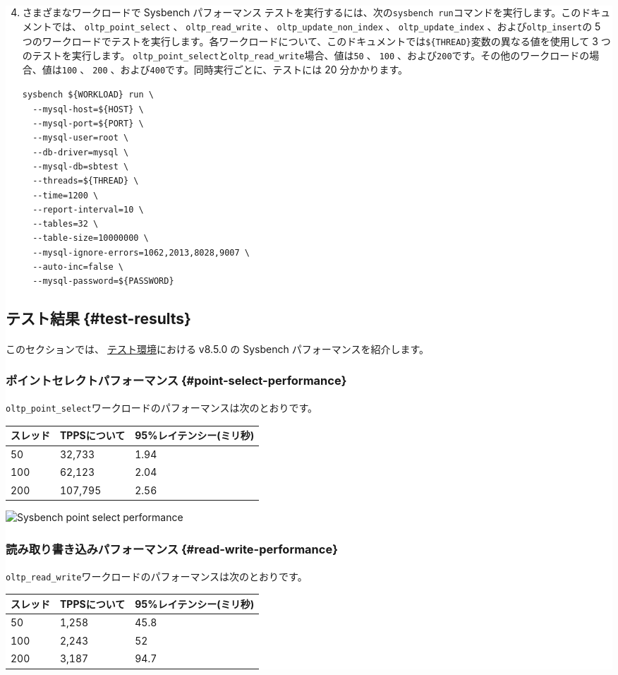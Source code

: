 4.  さまざまなワークロードで Sysbench パフォーマンス テストを実行するには、次の`sysbench run`コマンドを実行します。このドキュメントでは、 `oltp_point_select` 、 `oltp_read_write` 、 `oltp_update_non_index` 、 `oltp_update_index` 、および`oltp_insert`の 5 つのワークロードでテストを実行します。各ワークロードについて、このドキュメントでは`${THREAD}`変数の異なる値を使用して 3 つのテストを実行します。 `oltp_point_select`と`oltp_read_write`場合、値は`50` 、 `100` 、および`200`です。その他のワークロードの場合、値は`100` 、 `200` 、および`400`です。同時実行ごとに、テストには 20 分かかります。

    ```shell
    sysbench ${WORKLOAD} run \
      --mysql-host=${HOST} \
      --mysql-port=${PORT} \
      --mysql-user=root \
      --db-driver=mysql \
      --mysql-db=sbtest \
      --threads=${THREAD} \
      --time=1200 \
      --report-interval=10 \
      --tables=32 \
      --table-size=10000000 \
      --mysql-ignore-errors=1062,2013,8028,9007 \
      --auto-inc=false \
      --mysql-password=${PASSWORD}
    ```

## テスト結果 {#test-results}

このセクションでは、 [テスト環境](#test-environment)における v8.5.0 の Sysbench パフォーマンスを紹介します。

### ポイントセレクトパフォーマンス {#point-select-performance}

`oltp_point_select`ワークロードのパフォーマンスは次のとおりです。

| スレッド | TPPSについて | 95%レイテンシー(ミリ秒) |
| :--- | :------- | :------------- |
| 50   | 32,733   | 1.94           |
| 100  | 62,123   | 2.04           |
| 200  | 107,795  | 2.56           |

![Sysbench point select performance](/media/tidb-cloud/v8.5.0_oltp_point_select.png)

### 読み取り書き込みパフォーマンス {#read-write-performance}

`oltp_read_write`ワークロードのパフォーマンスは次のとおりです。

| スレッド | TPPSについて | 95%レイテンシー(ミリ秒) |
| :--- | :------- | :------------- |
| 50   | 1,258    | 45.8           |
| 100  | 2,243    | 52             |
| 200  | 3,187    | 94.7           |
